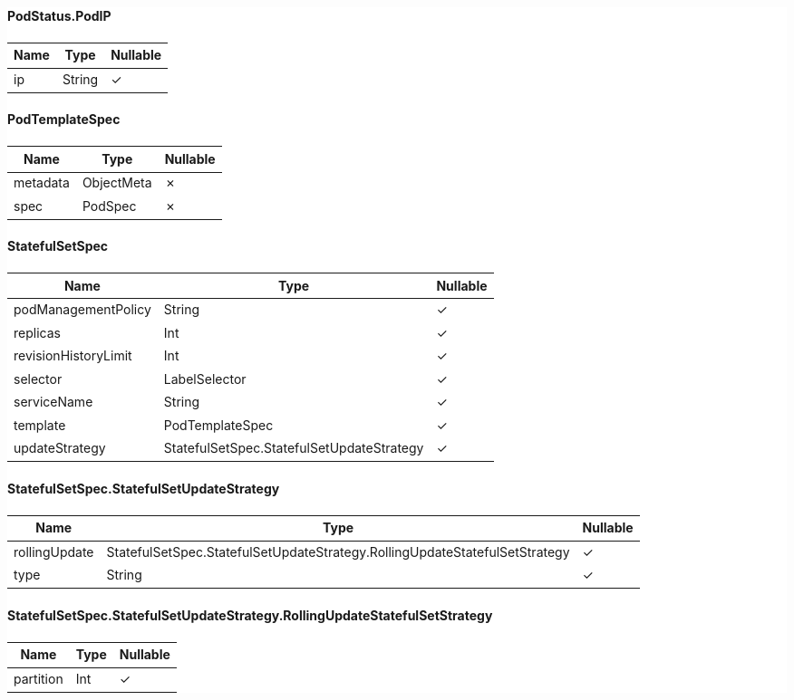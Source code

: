 #### PodStatus.PodIP
| **Name** | **Type** | **Nullable** |
| -------- | -------- | ------------ |
| ip       | String   | &check;      |

#### PodTemplateSpec
| **Name** | **Type**   | **Nullable** |
| -------- | ---------- | ------------ |
| metadata | ObjectMeta | &cross;      |
| spec     | PodSpec    | &cross;      |

#### StatefulSetSpec
| **Name**             | **Type**                                  | **Nullable** |
| -------------------- | ----------------------------------------- | ------------ |
| podManagementPolicy  | String                                    | &check;      |
| replicas             | Int                                       | &check;      |
| revisionHistoryLimit | Int                                       | &check;      |
| selector             | LabelSelector                             | &check;      |
| serviceName          | String                                    | &check;      |
| template             | PodTemplateSpec                           | &check;      |
| updateStrategy       | StatefulSetSpec.StatefulSetUpdateStrategy | &check;      |

#### StatefulSetSpec.StatefulSetUpdateStrategy
| **Name**      | **Type**                                                                   | **Nullable** |
| ------------- | -------------------------------------------------------------------------- | ------------ |
| rollingUpdate | StatefulSetSpec.StatefulSetUpdateStrategy.RollingUpdateStatefulSetStrategy | &check;      |
| type          | String                                                                     | &check;      |

#### StatefulSetSpec.StatefulSetUpdateStrategy.RollingUpdateStatefulSetStrategy
| **Name**  | **Type** | **Nullable** |
| --------- | -------- | ------------ |
| partition | Int      | &check;      |

